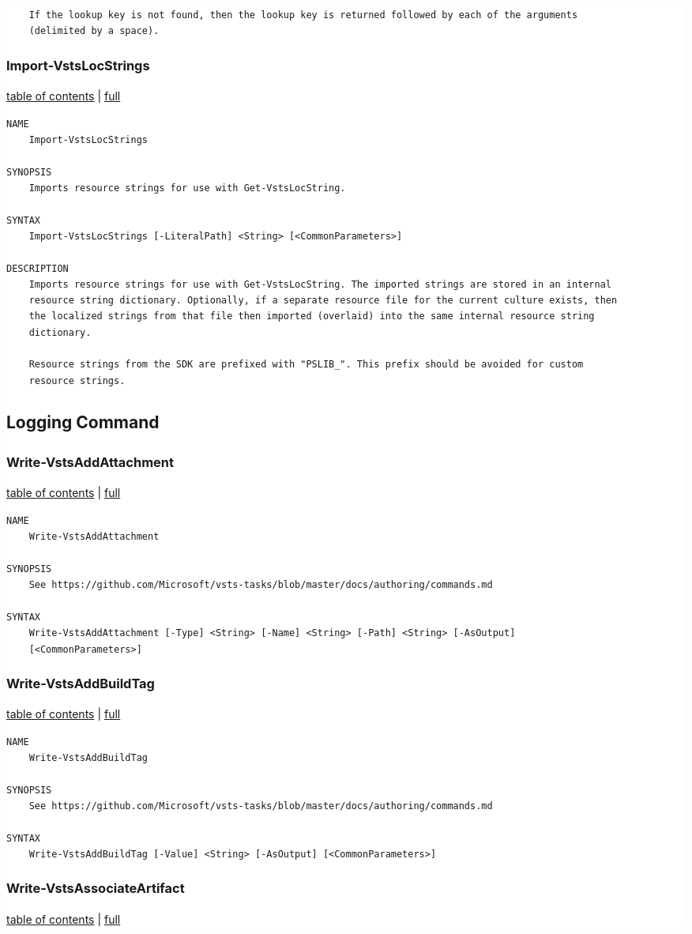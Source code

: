 ```
    If the lookup key is not found, then the lookup key is returned followed by each of the arguments
    (delimited by a space).
```
### <a name="import-vstslocstrings" />Import-VstsLocStrings
[table of contents](#toc) | [full](FullHelp/Import-VstsLocStrings.md)
```
NAME
    Import-VstsLocStrings

SYNOPSIS
    Imports resource strings for use with Get-VstsLocString.

SYNTAX
    Import-VstsLocStrings [-LiteralPath] <String> [<CommonParameters>]

DESCRIPTION
    Imports resource strings for use with Get-VstsLocString. The imported strings are stored in an internal
    resource string dictionary. Optionally, if a separate resource file for the current culture exists, then
    the localized strings from that file then imported (overlaid) into the same internal resource string
    dictionary.

    Resource strings from the SDK are prefixed with "PSLIB_". This prefix should be avoided for custom
    resource strings.
```
## <a name="loggingcommand" />Logging Command
### <a name="write-vstsaddattachment" />Write-VstsAddAttachment
[table of contents](#toc) | [full](FullHelp/Write-VstsAddAttachment.md)
```
NAME
    Write-VstsAddAttachment

SYNOPSIS
    See https://github.com/Microsoft/vsts-tasks/blob/master/docs/authoring/commands.md

SYNTAX
    Write-VstsAddAttachment [-Type] <String> [-Name] <String> [-Path] <String> [-AsOutput]
    [<CommonParameters>]
```
### <a name="write-vstsaddbuildtag" />Write-VstsAddBuildTag
[table of contents](#toc) | [full](FullHelp/Write-VstsAddBuildTag.md)
```
NAME
    Write-VstsAddBuildTag

SYNOPSIS
    See https://github.com/Microsoft/vsts-tasks/blob/master/docs/authoring/commands.md

SYNTAX
    Write-VstsAddBuildTag [-Value] <String> [-AsOutput] [<CommonParameters>]
```
### <a name="write-vstsassociateartifact" />Write-VstsAssociateArtifact
[table of contents](#toc) | [full](FullHelp/Write-VstsAssociateArtifact.md)
```
```